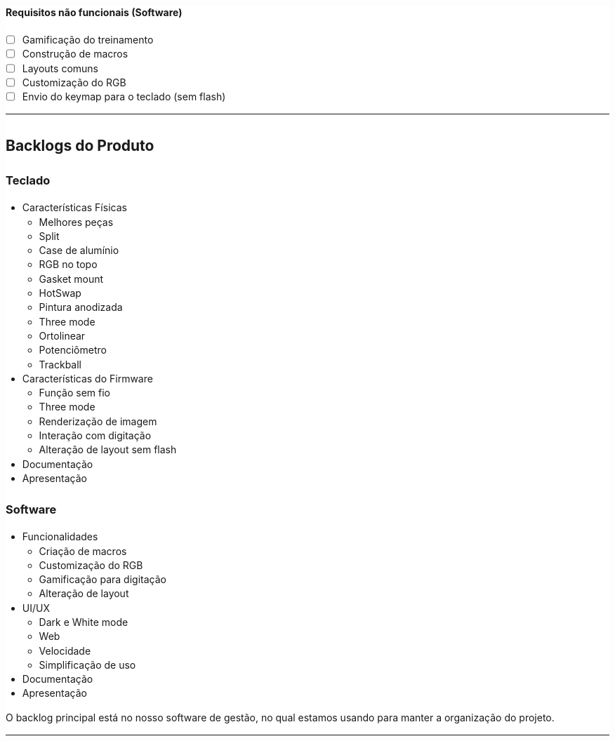 #### Requisitos não funcionais (Software)

- [ ] Gamificação do treinamento
- [ ] Construção de macros
- [ ] Layouts comuns
- [ ] Customização do RGB
- [ ] Envio do keymap para o teclado (sem flash)

---

## Backlogs do Produto

### Teclado

- Características Físicas
  - Melhores peças
  - Split
  - Case de alumínio
  - RGB no topo
  - Gasket mount
  - HotSwap
  - Pintura anodizada
  - Three mode
  - Ortolinear
  - Potenciômetro
  - Trackball
- Características do Firmware
  - Função sem fio
  - Three mode
  - Renderização de imagem
  - Interação com digitação
  - Alteração de layout sem flash
- Documentação
- Apresentação

### Software

- Funcionalidades
  - Criação de macros
  - Customização do RGB
  - Gamificação para digitação
  - Alteração de layout
- UI/UX
  - Dark e White mode
  - Web
  - Velocidade
  - Simplificação de uso
- Documentação
- Apresentação

O backlog principal está no nosso software de gestão, no qual estamos usando para manter a organização do projeto.

---